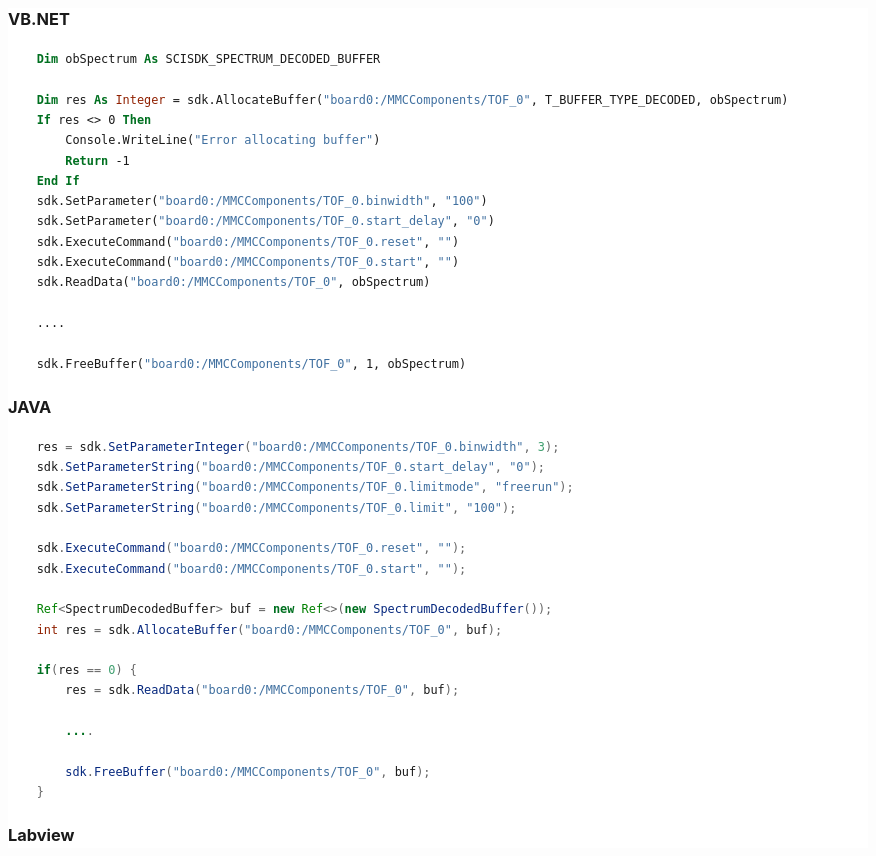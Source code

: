 ### VB.NET
```vb
    Dim obSpectrum As SCISDK_SPECTRUM_DECODED_BUFFER
    
    Dim res As Integer = sdk.AllocateBuffer("board0:/MMCComponents/TOF_0", T_BUFFER_TYPE_DECODED, obSpectrum)
    If res <> 0 Then
        Console.WriteLine("Error allocating buffer")
        Return -1
    End If
    sdk.SetParameter("board0:/MMCComponents/TOF_0.binwidth", "100")
    sdk.SetParameter("board0:/MMCComponents/TOF_0.start_delay", "0")
    sdk.ExecuteCommand("board0:/MMCComponents/TOF_0.reset", "")
    sdk.ExecuteCommand("board0:/MMCComponents/TOF_0.start", "")
    sdk.ReadData("board0:/MMCComponents/TOF_0", obSpectrum)
    
    ....

    sdk.FreeBuffer("board0:/MMCComponents/TOF_0", 1, obSpectrum)

```

### JAVA
```java
    res = sdk.SetParameterInteger("board0:/MMCComponents/TOF_0.binwidth", 3);
    sdk.SetParameterString("board0:/MMCComponents/TOF_0.start_delay", "0");
    sdk.SetParameterString("board0:/MMCComponents/TOF_0.limitmode", "freerun");
    sdk.SetParameterString("board0:/MMCComponents/TOF_0.limit", "100");

    sdk.ExecuteCommand("board0:/MMCComponents/TOF_0.reset", "");
    sdk.ExecuteCommand("board0:/MMCComponents/TOF_0.start", "");

    Ref<SpectrumDecodedBuffer> buf = new Ref<>(new SpectrumDecodedBuffer());
    int res = sdk.AllocateBuffer("board0:/MMCComponents/TOF_0", buf);

    if(res == 0) {
        res = sdk.ReadData("board0:/MMCComponents/TOF_0", buf);

        ....

        sdk.FreeBuffer("board0:/MMCComponents/TOF_0", buf);
    }
```

### Labview
